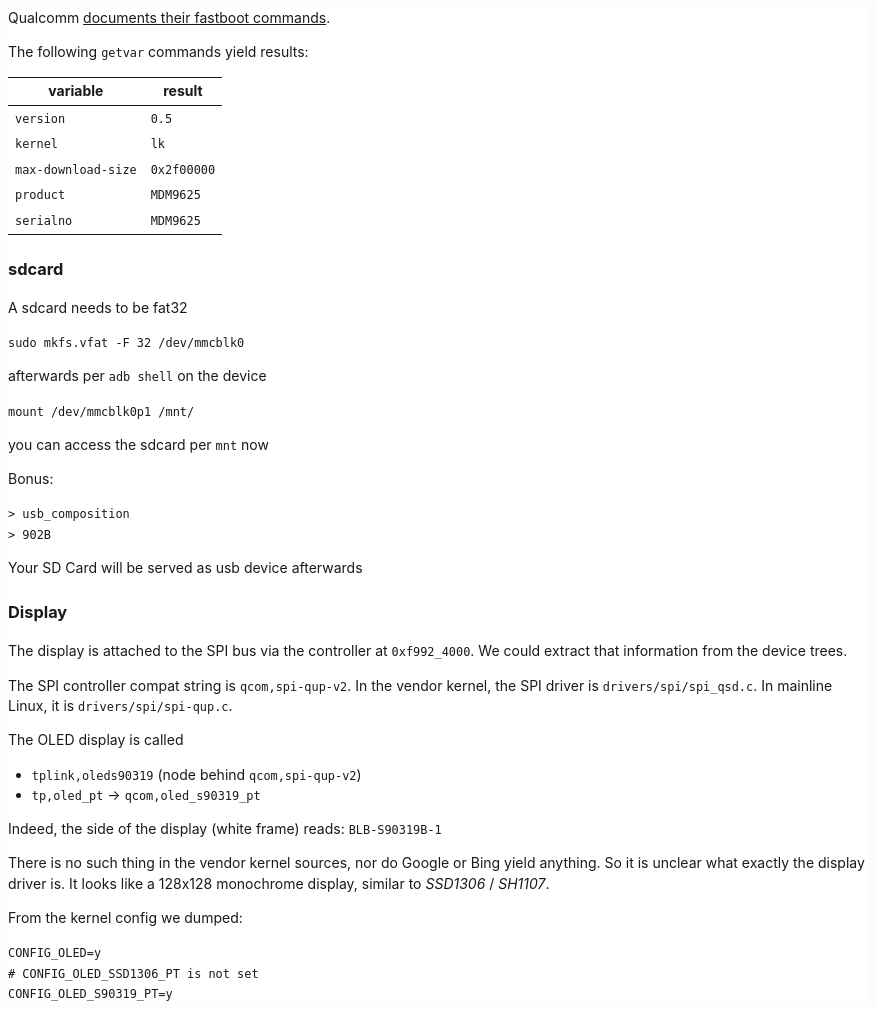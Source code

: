 Qualcomm [documents their fastboot commands](
https://docs.qualcomm.com/bundle/publicresource/topics/80-70014-4/fastboot.html).

The following `getvar` commands yield results:

| variable            | result           |
| ------------------- | ---------------- |
| `version`           | `0.5`            |
| `kernel`            | `lk`             |
| `max-download-size` | `0x2f00000`      |
| `product`           | `MDM9625`        |
| `serialno`          | `MDM9625`        |

### sdcard

A sdcard needs to be fat32

`sudo mkfs.vfat -F 32 /dev/mmcblk0`

afterwards per `adb shell` on the device

`mount /dev/mmcblk0p1 /mnt/`

you can access the sdcard per `mnt` now

Bonus:

```
> usb_composition 
> 902B
```

Your SD Card will be served as usb device afterwards

### Display

The display is attached to the SPI bus via the controller at `0xf992_4000`.
We could extract that information from the device trees.

The SPI controller compat string is `qcom,spi-qup-v2`.
In the vendor kernel, the SPI driver is `drivers/spi/spi_qsd.c`.
In mainline Linux, it is `drivers/spi/spi-qup.c`.

The OLED display is called
- `tplink,oleds90319` (node behind `qcom,spi-qup-v2`)
- `tp,oled_pt` -> `qcom,oled_s90319_pt`

Indeed, the side of the display (white frame) reads: `BLB-S90319B-1`

There is no such thing in the vendor kernel sources, nor do Google or Bing yield
anything. So it is unclear what exactly the display driver is.
It looks like a 128x128 monochrome display, similar to _SSD1306_ / _SH1107_.

From the kernel config we dumped:
```
CONFIG_OLED=y
# CONFIG_OLED_SSD1306_PT is not set
CONFIG_OLED_S90319_PT=y
```
